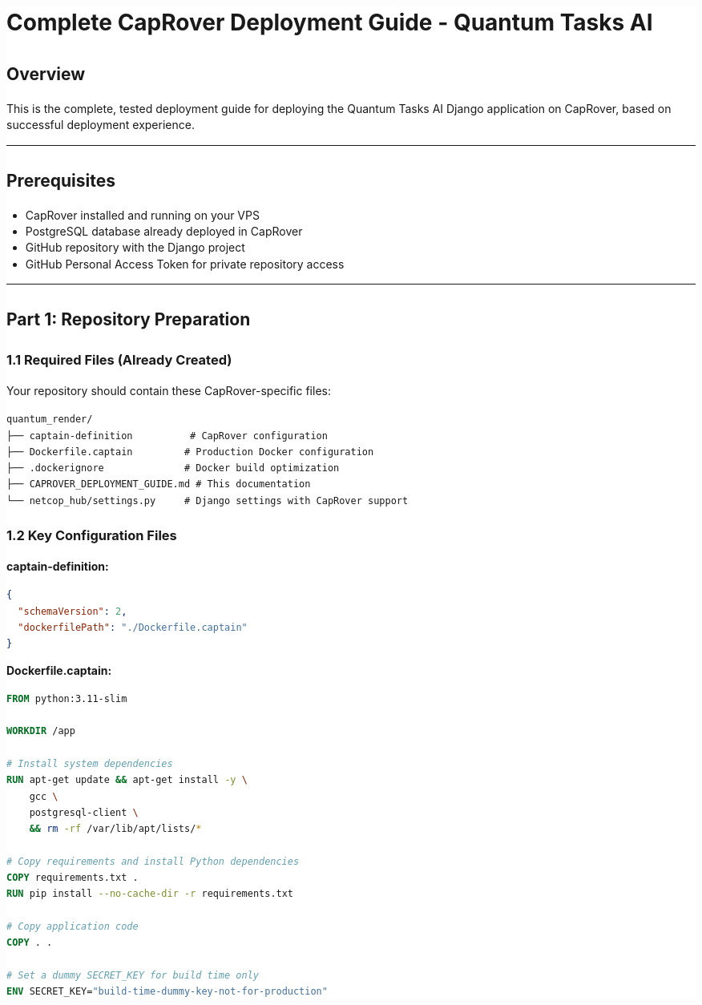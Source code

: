 # Complete CapRover Deployment Guide - Quantum Tasks AI

## Overview
This is the complete, tested deployment guide for deploying the Quantum Tasks AI Django application on CapRover, based on successful deployment experience.

---

## Prerequisites
- CapRover installed and running on your VPS
- PostgreSQL database already deployed in CapRover  
- GitHub repository with the Django project
- GitHub Personal Access Token for private repository access

---

## Part 1: Repository Preparation

### 1.1 Required Files (Already Created)
Your repository should contain these CapRover-specific files:

```
quantum_render/
├── captain-definition          # CapRover configuration
├── Dockerfile.captain         # Production Docker configuration  
├── .dockerignore              # Docker build optimization
├── CAPROVER_DEPLOYMENT_GUIDE.md # This documentation
└── netcop_hub/settings.py     # Django settings with CapRover support
```

### 1.2 Key Configuration Files

**captain-definition:**
```json
{
  "schemaVersion": 2,
  "dockerfilePath": "./Dockerfile.captain"
}
```

**Dockerfile.captain:**
```dockerfile
FROM python:3.11-slim

WORKDIR /app

# Install system dependencies
RUN apt-get update && apt-get install -y \
    gcc \
    postgresql-client \
    && rm -rf /var/lib/apt/lists/*

# Copy requirements and install Python dependencies
COPY requirements.txt .
RUN pip install --no-cache-dir -r requirements.txt

# Copy application code
COPY . .

# Set a dummy SECRET_KEY for build time only
ENV SECRET_KEY="build-time-dummy-key-not-for-production"

```